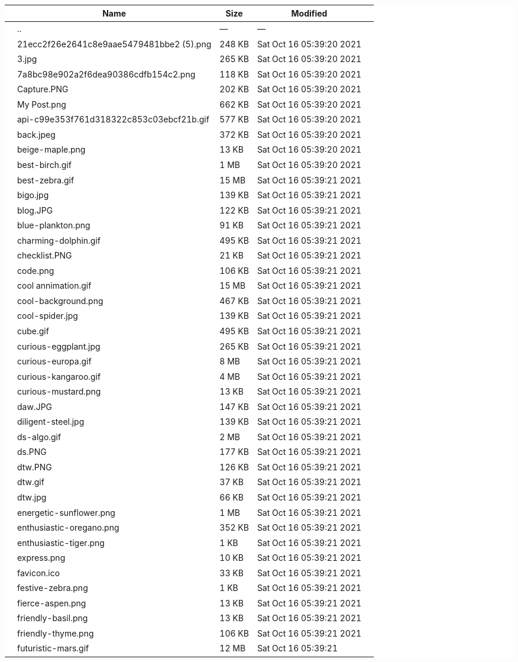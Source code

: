 <table><thead><tr class="header"><th></th><th>Name</th><th>Size</th><th>Modified</th><th></th></tr></thead><tbody><tr class="odd"><td></td><td><span class="goup">..</span></td><td>—</td><td>—</td><td></td></tr><tr class="even"><td></td><td><span class="name">21ecc2f26e2641c8e9aae5479481bbe2 (5).png</span></td><td>248 KB</td><td>Sat Oct 16 05:39:20 2021</td><td></td></tr><tr class="odd"><td></td><td><span class="name">3.jpg</span></td><td>265 KB</td><td>Sat Oct 16 05:39:20 2021</td><td></td></tr><tr class="even"><td></td><td><span class="name">7a8bc98e902a2f6dea90386cdfb154c2.png</span></td><td>118 KB</td><td>Sat Oct 16 05:39:20 2021</td><td></td></tr><tr class="odd"><td></td><td><span class="name">Capture.PNG</span></td><td>202 KB</td><td>Sat Oct 16 05:39:20 2021</td><td></td></tr><tr class="even"><td></td><td><span class="name">My Post.png</span></td><td>662 KB</td><td>Sat Oct 16 05:39:20 2021</td><td></td></tr><tr class="odd"><td></td><td><span class="name">api-c99e353f761d318322c853c03ebcf21b.gif</span></td><td>577 KB</td><td>Sat Oct 16 05:39:20 2021</td><td></td></tr><tr class="even"><td></td><td><span class="name">back.jpeg</span></td><td>372 KB</td><td>Sat Oct 16 05:39:20 2021</td><td></td></tr><tr class="odd"><td></td><td><span class="name">beige-maple.png</span></td><td>13 KB</td><td>Sat Oct 16 05:39:20 2021</td><td></td></tr><tr class="even"><td></td><td><span class="name">best-birch.gif</span></td><td>1 MB</td><td>Sat Oct 16 05:39:20 2021</td><td></td></tr><tr class="odd"><td></td><td><span class="name">best-zebra.gif</span></td><td>15 MB</td><td>Sat Oct 16 05:39:21 2021</td><td></td></tr><tr class="even"><td></td><td><span class="name">bigo.jpg</span></td><td>139 KB</td><td>Sat Oct 16 05:39:21 2021</td><td></td></tr><tr class="odd"><td></td><td><span class="name">blog.JPG</span></td><td>122 KB</td><td>Sat Oct 16 05:39:21 2021</td><td></td></tr><tr class="even"><td></td><td><span class="name">blue-plankton.png</span></td><td>91 KB</td><td>Sat Oct 16 05:39:21 2021</td><td></td></tr><tr class="odd"><td></td><td><span class="name">charming-dolphin.gif</span></td><td>495 KB</td><td>Sat Oct 16 05:39:21 2021</td><td></td></tr><tr class="even"><td></td><td><span class="name">checklist.PNG</span></td><td>21 KB</td><td>Sat Oct 16 05:39:21 2021</td><td></td></tr><tr class="odd"><td></td><td><span class="name">code.png</span></td><td>106 KB</td><td>Sat Oct 16 05:39:21 2021</td><td></td></tr><tr class="even"><td></td><td><span class="name">cool annimation.gif</span></td><td>15 MB</td><td>Sat Oct 16 05:39:21 2021</td><td></td></tr><tr class="odd"><td></td><td><span class="name">cool-background.png</span></td><td>467 KB</td><td>Sat Oct 16 05:39:21 2021</td><td></td></tr><tr class="even"><td></td><td><span class="name">cool-spider.jpg</span></td><td>139 KB</td><td>Sat Oct 16 05:39:21 2021</td><td></td></tr><tr class="odd"><td></td><td><span class="name">cube.gif</span></td><td>495 KB</td><td>Sat Oct 16 05:39:21 2021</td><td></td></tr><tr class="even"><td></td><td><span class="name">curious-eggplant.jpg</span></td><td>265 KB</td><td>Sat Oct 16 05:39:21 2021</td><td></td></tr><tr class="odd"><td></td><td><span class="name">curious-europa.gif</span></td><td>8 MB</td><td>Sat Oct 16 05:39:21 2021</td><td></td></tr><tr class="even"><td></td><td><span class="name">curious-kangaroo.gif</span></td><td>4 MB</td><td>Sat Oct 16 05:39:21 2021</td><td></td></tr><tr class="odd"><td></td><td><span class="name">curious-mustard.png</span></td><td>13 KB</td><td>Sat Oct 16 05:39:21 2021</td><td></td></tr><tr class="even"><td></td><td><span class="name">daw.JPG</span></td><td>147 KB</td><td>Sat Oct 16 05:39:21 2021</td><td></td></tr><tr class="odd"><td></td><td><span class="name">diligent-steel.jpg</span></td><td>139 KB</td><td>Sat Oct 16 05:39:21 2021</td><td></td></tr><tr class="even"><td></td><td><span class="name">ds-algo.gif</span></td><td>2 MB</td><td>Sat Oct 16 05:39:21 2021</td><td></td></tr><tr class="odd"><td></td><td><span class="name">ds.PNG</span></td><td>177 KB</td><td>Sat Oct 16 05:39:21 2021</td><td></td></tr><tr class="even"><td></td><td><span class="name">dtw.PNG</span></td><td>126 KB</td><td>Sat Oct 16 05:39:21 2021</td><td></td></tr><tr class="odd"><td></td><td><span class="name">dtw.gif</span></td><td>37 KB</td><td>Sat Oct 16 05:39:21 2021</td><td></td></tr><tr class="even"><td></td><td><span class="name">dtw.jpg</span></td><td>66 KB</td><td>Sat Oct 16 05:39:21 2021</td><td></td></tr><tr class="odd"><td></td><td><span class="name">energetic-sunflower.png</span></td><td>1 MB</td><td>Sat Oct 16 05:39:21 2021</td><td></td></tr><tr class="even"><td></td><td><span class="name">enthusiastic-oregano.png</span></td><td>352 KB</td><td>Sat Oct 16 05:39:21 2021</td><td></td></tr><tr class="odd"><td></td><td><span class="name">enthusiastic-tiger.png</span></td><td>1 KB</td><td>Sat Oct 16 05:39:21 2021</td><td></td></tr><tr class="even"><td></td><td><span class="name">express.png</span></td><td>10 KB</td><td>Sat Oct 16 05:39:21 2021</td><td></td></tr><tr class="odd"><td></td><td><span class="name">favicon.ico</span></td><td>33 KB</td><td>Sat Oct 16 05:39:21 2021</td><td></td></tr><tr class="even"><td></td><td><span class="name">festive-zebra.png</span></td><td>1 KB</td><td>Sat Oct 16 05:39:21 2021</td><td></td></tr><tr class="odd"><td></td><td><span class="name">fierce-aspen.png</span></td><td>13 KB</td><td>Sat Oct 16 05:39:21 2021</td><td></td></tr><tr class="even"><td></td><td><span class="name">friendly-basil.png</span></td><td>13 KB</td><td>Sat Oct 16 05:39:21 2021</td><td></td></tr><tr class="odd"><td></td><td><span class="name">friendly-thyme.png</span></td><td>106 KB</td><td>Sat Oct 16 05:39:21 2021</td><td></td></tr><tr class="even"><td></td><td><span class="name">futuristic-mars.gif</span></td><td>12 MB</td><td>Sat Oct 16 05:39:21